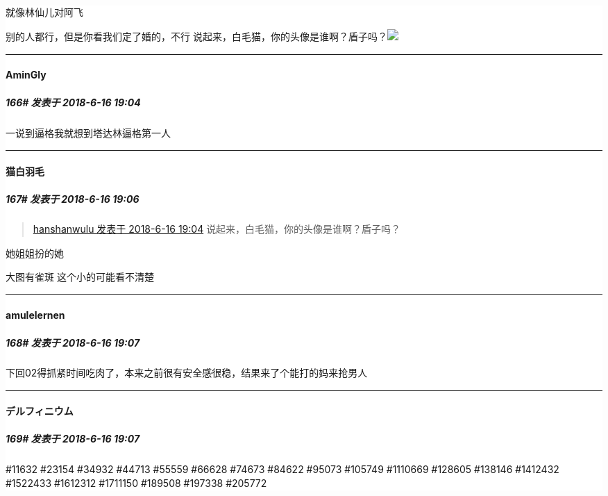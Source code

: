 就像林仙儿对阿飞


别的人都行，但是你看我们定了婚的，不行</blockquote>
说起来，白毛猫，你的头像是谁啊？盾子吗？<img src="https://static.saraba1st.com/image/smiley/face2017/075.png" referrerpolicy="no-referrer">


-----

####  AminGly  
##### 166#       发表于 2018-6-16 19:04


一说到逼格我就想到塔达林逼格第一人


-----

####  猫白羽毛  
##### 167#       发表于 2018-6-16 19:06


<blockquote><a href="httphttps://bbs.saraba1st.com/2b/forum.php?mod=redirect&amp;goto=findpost&amp;pid=40012141&amp;ptid=1712743" target="_blank">hanshanwulu 发表于 2018-6-16 19:04</a>
说起来，白毛猫，你的头像是谁啊？盾子吗？</blockquote>
她姐姐扮的她

大图有雀斑
这个小的可能看不清楚


-----

####  amulelernen  
##### 168#       发表于 2018-6-16 19:07


下回02得抓紧时间吃肉了，本来之前很有安全感很稳，结果来了个能打的妈来抢男人


-----

####  デルフィニウム  
##### 169#       发表于 2018-6-16 19:07


#11632
#23154
#34932
#44713
#55559
#66628
#74673
#84622
#95073
#105749
#1110669
#128605
#138146
#1412432
#1522433
#1612312
#1711150
#189508
#197338
#205772
